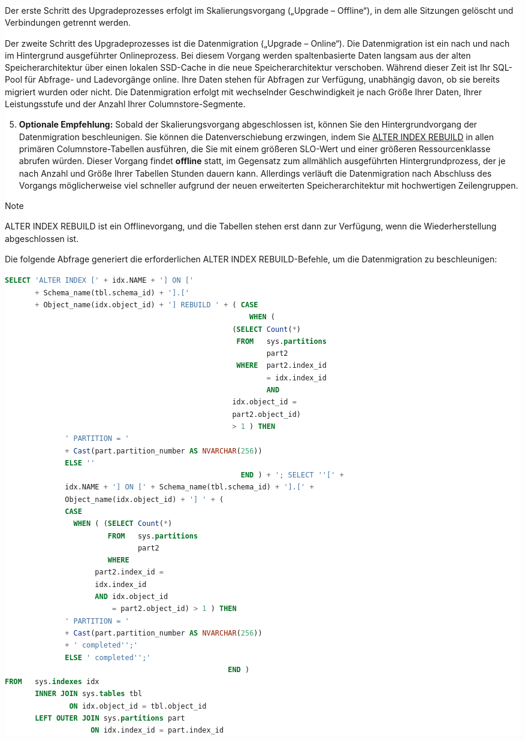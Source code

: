    Der erste Schritt des Upgradeprozesses erfolgt im Skalierungsvorgang („Upgrade – Offline“), in dem alle Sitzungen gelöscht und Verbindungen getrennt werden.

   Der zweite Schritt des Upgradeprozesses ist die Datenmigration („Upgrade – Online“). Die Datenmigration ist ein nach und nach im Hintergrund ausgeführter Onlineprozess. Bei diesem Vorgang werden spaltenbasierte Daten langsam aus der alten Speicherarchitektur über einen lokalen SSD-Cache in die neue Speicherarchitektur verschoben. Während dieser Zeit ist Ihr SQL-Pool für Abfrage- und Ladevorgänge online. Ihre Daten stehen für Abfragen zur Verfügung, unabhängig davon, ob sie bereits migriert wurden oder nicht. Die Datenmigration erfolgt mit wechselnder Geschwindigkeit je nach Größe Ihrer Daten, Ihrer Leistungsstufe und der Anzahl Ihrer Columnstore-Segmente.

5. **Optionale Empfehlung:** Sobald der Skalierungsvorgang abgeschlossen ist, können Sie den Hintergrundvorgang der Datenmigration beschleunigen. Sie können die Datenverschiebung erzwingen, indem Sie [ALTER INDEX REBUILD](sql-data-warehouse-tables-index.md) in allen primären Columnstore-Tabellen ausführen, die Sie mit einem größeren SLO-Wert und einer größeren Ressourcenklasse abrufen würden. Dieser Vorgang findet **offline** statt, im Gegensatz zum allmählich ausgeführten Hintergrundprozess, der je nach Anzahl und Größe Ihrer Tabellen Stunden dauern kann. Allerdings verläuft die Datenmigration nach Abschluss des Vorgangs möglicherweise viel schneller aufgrund der neuen erweiterten Speicherarchitektur mit hochwertigen Zeilengruppen.

> [!NOTE]
> ALTER INDEX REBUILD ist ein Offlinevorgang, und die Tabellen stehen erst dann zur Verfügung, wenn die Wiederherstellung abgeschlossen ist.

Die folgende Abfrage generiert die erforderlichen ALTER INDEX REBUILD-Befehle, um die Datenmigration zu beschleunigen:

```sql
SELECT 'ALTER INDEX [' + idx.NAME + '] ON ['
       + Schema_name(tbl.schema_id) + '].['
       + Object_name(idx.object_id) + '] REBUILD ' + ( CASE
                                                         WHEN (
                                                     (SELECT Count(*)
                                                      FROM   sys.partitions
                                                             part2
                                                      WHERE  part2.index_id
                                                             = idx.index_id
                                                             AND
                                                     idx.object_id =
                                                     part2.object_id)
                                                     > 1 ) THEN
              ' PARTITION = '
              + Cast(part.partition_number AS NVARCHAR(256))
              ELSE ''
                                                       END ) + '; SELECT ''[' +
              idx.NAME + '] ON [' + Schema_name(tbl.schema_id) + '].[' +
              Object_name(idx.object_id) + '] ' + (
              CASE
                WHEN ( (SELECT Count(*)
                        FROM   sys.partitions
                               part2
                        WHERE
                     part2.index_id =
                     idx.index_id
                     AND idx.object_id
                         = part2.object_id) > 1 ) THEN
              ' PARTITION = '
              + Cast(part.partition_number AS NVARCHAR(256))
              + ' completed'';'
              ELSE ' completed'';'
                                                    END )
FROM   sys.indexes idx
       INNER JOIN sys.tables tbl
               ON idx.object_id = tbl.object_id
       LEFT OUTER JOIN sys.partitions part
                    ON idx.index_id = part.index_id
```